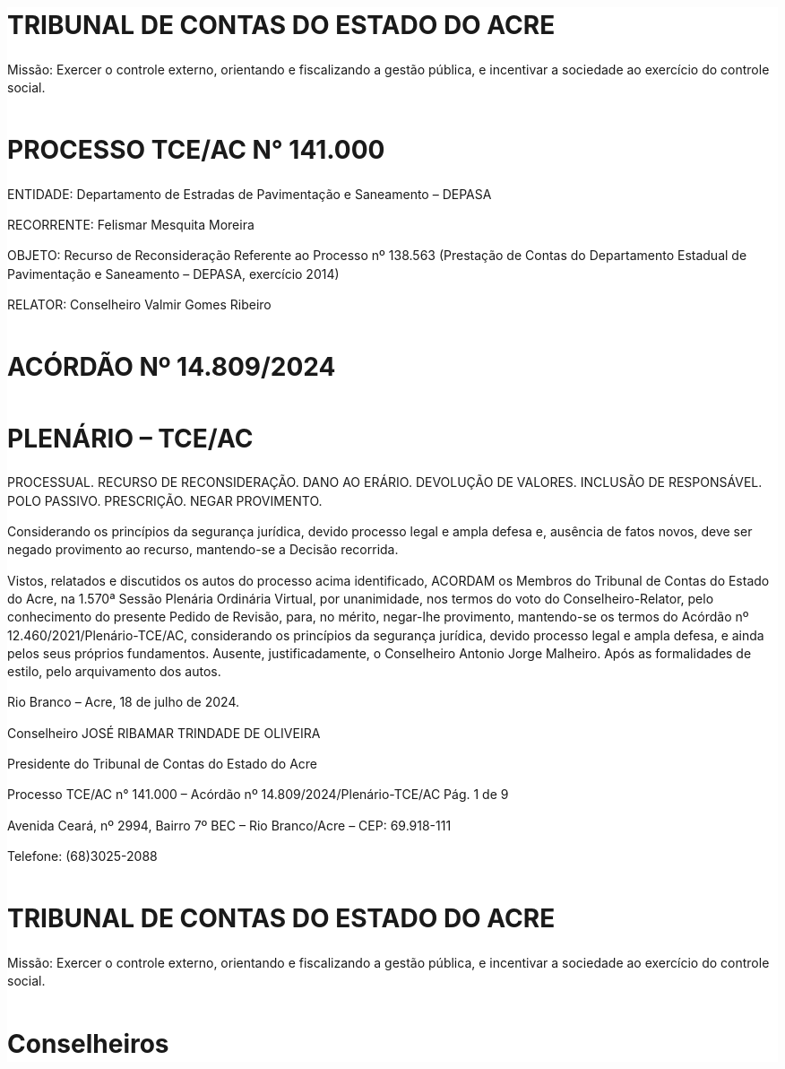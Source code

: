 # TRIBUNAL DE CONTAS DO ESTADO DO ACRE

Missão: Exercer o controle externo, orientando e fiscalizando a gestão pública, e incentivar a sociedade ao exercício do controle social.

# PROCESSO TCE/AC N° 141.000

ENTIDADE: Departamento de Estradas de Pavimentação e Saneamento – DEPASA

RECORRENTE: Felismar Mesquita Moreira

OBJETO: Recurso de Reconsideração Referente ao Processo nº 138.563 (Prestação de Contas do Departamento Estadual de Pavimentação e Saneamento – DEPASA, exercício 2014)

RELATOR: Conselheiro Valmir Gomes Ribeiro

# ACÓRDÃO Nº 14.809/2024

# PLENÁRIO – TCE/AC

PROCESSUAL. RECURSO DE RECONSIDERAÇÃO. DANO AO ERÁRIO. DEVOLUÇÃO DE VALORES. INCLUSÃO DE RESPONSÁVEL. POLO PASSIVO. PRESCRIÇÃO. NEGAR PROVIMENTO.

Considerando os princípios da segurança jurídica, devido processo legal e ampla defesa e, ausência de fatos novos, deve ser negado provimento ao recurso, mantendo-se a Decisão recorrida.

Vistos, relatados e discutidos os autos do processo acima identificado, ACORDAM os Membros do Tribunal de Contas do Estado do Acre, na 1.570ª Sessão Plenária Ordinária Virtual, por unanimidade, nos termos do voto do Conselheiro-Relator, pelo conhecimento do presente Pedido de Revisão, para, no mérito, negar-lhe provimento, mantendo-se os termos do Acórdão nº 12.460/2021/Plenário-TCE/AC, considerando os princípios da segurança jurídica, devido processo legal e ampla defesa, e ainda pelos seus próprios fundamentos. Ausente, justificadamente, o Conselheiro Antonio Jorge Malheiro. Após as formalidades de estilo, pelo arquivamento dos autos.

Rio Branco – Acre, 18 de julho de 2024.

Conselheiro JOSÉ RIBAMAR TRINDADE DE OLIVEIRA

Presidente do Tribunal de Contas do Estado do Acre

Processo TCE/AC n° 141.000 – Acórdão nº 14.809/2024/Plenário-TCE/AC Pág. 1 de 9

Avenida Ceará, nº 2994, Bairro 7º BEC – Rio Branco/Acre – CEP: 69.918-111

Telefone: (68)3025-2088

# TRIBUNAL DE CONTAS DO ESTADO DO ACRE

Missão: Exercer o controle externo, orientando e fiscalizando a gestão pública, e incentivar a sociedade ao exercício do controle social.

# Conselheiros

